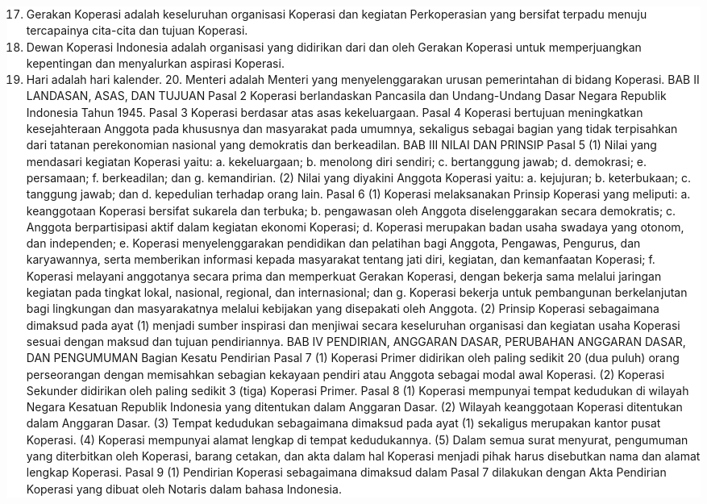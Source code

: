 17. Gerakan Koperasi adalah keseluruhan organisasi Koperasi dan kegiatan Perkoperasian yang bersifat terpadu menuju tercapainya cita-cita dan tujuan Koperasi.
18. Dewan Koperasi Indonesia adalah organisasi yang didirikan dari dan oleh Gerakan Koperasi untuk memperjuangkan kepentingan dan menyalurkan aspirasi Koperasi.
19. Hari adalah hari kalender. 20. Menteri adalah Menteri yang menyelenggarakan urusan pemerintahan di bidang Koperasi.
BAB II LANDASAN, ASAS, DAN TUJUAN
Pasal 2
Koperasi berlandaskan Pancasila dan Undang-Undang Dasar Negara Republik Indonesia Tahun 1945.
Pasal 3
Koperasi berdasar atas asas kekeluargaan.
Pasal 4
Koperasi bertujuan meningkatkan kesejahteraan Anggota pada khususnya dan masyarakat pada umumnya, sekaligus sebagai bagian yang tidak terpisahkan dari tatanan perekonomian nasional yang demokratis dan berkeadilan.
BAB III NILAI DAN PRINSIP
Pasal 5
(1) Nilai yang mendasari kegiatan Koperasi yaitu:
a. kekeluargaan;
b. menolong diri sendiri;
c. bertanggung jawab;
d. demokrasi;
e. persamaan;
f. berkeadilan; dan
g. kemandirian.
(2) Nilai yang diyakini Anggota Koperasi yaitu:
a. kejujuran;
b. keterbukaan;
c. tanggung jawab; dan
d. kepedulian terhadap orang lain.
Pasal 6
(1) Koperasi melaksanakan Prinsip Koperasi yang meliputi:
a. keanggotaan Koperasi bersifat sukarela dan terbuka;
b. pengawasan oleh Anggota diselenggarakan secara demokratis;
c. Anggota berpartisipasi aktif dalam kegiatan ekonomi Koperasi;
d. Koperasi merupakan badan usaha swadaya yang otonom, dan independen;
e. Koperasi menyelenggarakan pendidikan dan pelatihan bagi Anggota, Pengawas, Pengurus, dan karyawannya, serta memberikan informasi kepada masyarakat tentang jati diri, kegiatan, dan kemanfaatan Koperasi;
f. Koperasi melayani anggotanya secara prima dan memperkuat Gerakan Koperasi, dengan bekerja sama melalui jaringan kegiatan pada tingkat lokal, nasional, regional, dan internasional; dan
g. Koperasi bekerja untuk pembangunan berkelanjutan bagi lingkungan dan masyarakatnya melalui kebijakan yang disepakati oleh Anggota.
(2) Prinsip Koperasi sebagaimana dimaksud pada ayat (1) menjadi sumber inspirasi dan menjiwai secara keseluruhan organisasi dan kegiatan usaha Koperasi sesuai dengan maksud dan tujuan pendiriannya.
BAB IV PENDIRIAN, ANGGARAN DASAR, PERUBAHAN ANGGARAN DASAR, DAN PENGUMUMAN
Bagian Kesatu Pendirian
Pasal 7
(1) Koperasi Primer didirikan oleh paling sedikit 20 (dua puluh) orang perseorangan dengan memisahkan sebagian kekayaan pendiri atau Anggota sebagai modal awal Koperasi.
(2) Koperasi Sekunder didirikan oleh paling sedikit 3 (tiga) Koperasi Primer.
Pasal 8
(1) Koperasi mempunyai tempat kedudukan di wilayah Negara Kesatuan Republik Indonesia yang ditentukan dalam Anggaran Dasar.
(2) Wilayah keanggotaan Koperasi ditentukan dalam Anggaran Dasar.
(3) Tempat kedudukan sebagaimana dimaksud pada ayat (1) sekaligus merupakan kantor pusat Koperasi.
(4) Koperasi mempunyai alamat lengkap di tempat kedudukannya.
(5) Dalam semua surat menyurat, pengumuman yang diterbitkan oleh Koperasi, barang cetakan, dan akta dalam hal Koperasi menjadi pihak harus disebutkan nama dan alamat lengkap Koperasi.
Pasal 9
(1) Pendirian Koperasi sebagaimana dimaksud dalam Pasal 7 dilakukan dengan Akta Pendirian Koperasi yang dibuat oleh Notaris dalam bahasa Indonesia.